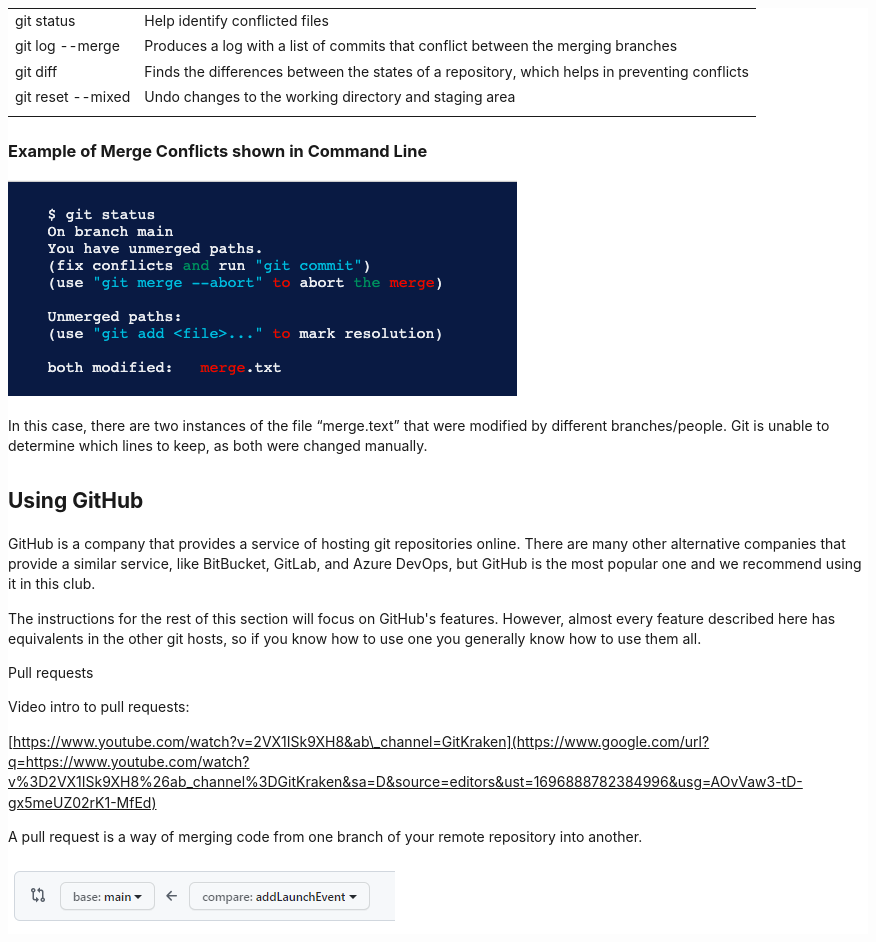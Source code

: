 

|  |  |
| --- | --- |
| git status | Help identify conflicted files |
| git log --merge | Produces a log with a list of commits that conflict between the merging branches |
| git diff | Finds the differences between the states of a repository, which helps in preventing conflicts |
| git reset --mixed | Undo changes to the working directory and staging area |
|  |  |

### Example of Merge Conflicts shown in Command Line

![](images/image1.png)

In this case, there are two instances of the file “merge.text” that were modified by different branches/people. Git is unable to determine which lines to keep, as both were changed manually.

## Using GitHub

GitHub is a company that provides a service of hosting git repositories online. There are many other alternative companies that provide a similar service, like BitBucket, GitLab, and Azure DevOps, but GitHub is the most popular one and we recommend using it in this club.

The instructions for the rest of this section will focus on GitHub's features. However, almost every feature described here has equivalents in the other git hosts, so if you know how to use one you generally know how to use them all.

Pull requests

Video intro to pull requests:

[https://www.youtube.com/watch?v=2VX1ISk9XH8&ab\_channel=GitKraken](https://www.google.com/url?q=https://www.youtube.com/watch?v%3D2VX1ISk9XH8%26ab_channel%3DGitKraken&sa=D&source=editors&ust=1696888782384996&usg=AOvVaw3-tD-gx5meUZ02rK1-MfEd)

A pull request is a way of merging code from one branch of your remote repository into another.

![](images/image3.png)
